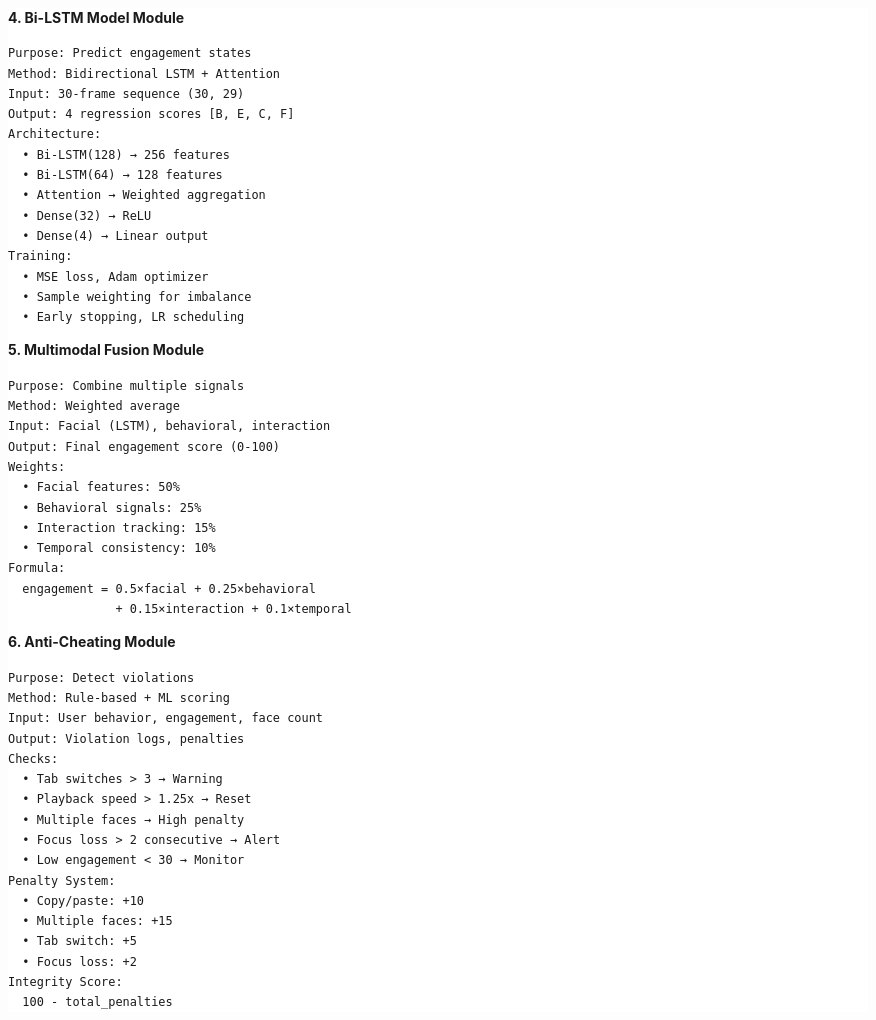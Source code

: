 **4. Bi-LSTM Model Module**
```
Purpose: Predict engagement states
Method: Bidirectional LSTM + Attention
Input: 30-frame sequence (30, 29)
Output: 4 regression scores [B, E, C, F]
Architecture:
  • Bi-LSTM(128) → 256 features
  • Bi-LSTM(64) → 128 features
  • Attention → Weighted aggregation
  • Dense(32) → ReLU
  • Dense(4) → Linear output
Training:
  • MSE loss, Adam optimizer
  • Sample weighting for imbalance
  • Early stopping, LR scheduling
```

**5. Multimodal Fusion Module**
```
Purpose: Combine multiple signals
Method: Weighted average
Input: Facial (LSTM), behavioral, interaction
Output: Final engagement score (0-100)
Weights:
  • Facial features: 50%
  • Behavioral signals: 25%
  • Interaction tracking: 15%
  • Temporal consistency: 10%
Formula:
  engagement = 0.5×facial + 0.25×behavioral
               + 0.15×interaction + 0.1×temporal
```

**6. Anti-Cheating Module**
```
Purpose: Detect violations
Method: Rule-based + ML scoring
Input: User behavior, engagement, face count
Output: Violation logs, penalties
Checks:
  • Tab switches > 3 → Warning
  • Playback speed > 1.25x → Reset
  • Multiple faces → High penalty
  • Focus loss > 2 consecutive → Alert
  • Low engagement < 30 → Monitor
Penalty System:
  • Copy/paste: +10
  • Multiple faces: +15
  • Tab switch: +5
  • Focus loss: +2
Integrity Score:
  100 - total_penalties
```
